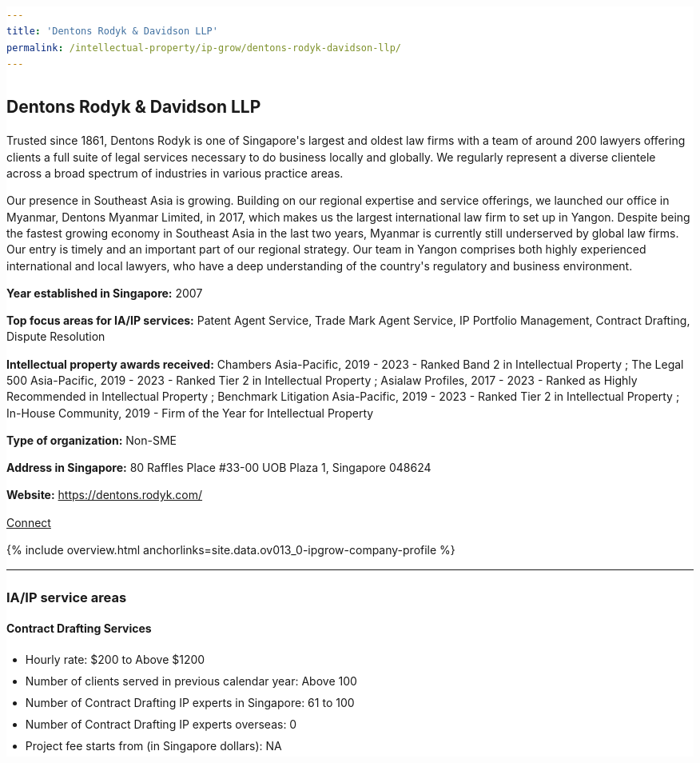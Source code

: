 ```yaml
---
title: 'Dentons Rodyk & Davidson LLP'
permalink: /intellectual-property/ip-grow/dentons-rodyk-davidson-llp/
---
```


## Dentons Rodyk & Davidson LLP

Trusted since 1861, Dentons Rodyk is one of Singapore's largest and oldest law firms with a team of around 200 lawyers offering clients a full suite of legal services necessary to do business locally and globally. We regularly represent a diverse clientele across a broad spectrum of industries in various practice areas.

Our presence in Southeast Asia is growing. Building on our regional expertise and service offerings, we launched our office in Myanmar, Dentons Myanmar Limited, in 2017, which makes us the largest international law firm to set up in Yangon. Despite being the fastest growing economy in Southeast Asia in the last two years, Myanmar is currently still underserved by global law firms. Our entry is timely and an important part of our regional strategy. Our team in Yangon comprises both highly experienced international and local lawyers, who have a deep understanding of the country's regulatory and business environment.

<b>Year established in Singapore:</b> 2007

<b>Top focus areas for IA/IP services:</b> Patent Agent Service, Trade Mark Agent Service, IP Portfolio Management, Contract Drafting, Dispute Resolution

<b>Intellectual property awards received:</b> Chambers Asia-Pacific, 2019 - 2023 - Ranked Band 2 in Intellectual Property ; The Legal 500 Asia-Pacific, 2019 - 2023 - Ranked Tier 2 in Intellectual Property ; Asialaw Profiles, 2017 - 2023 - Ranked as Highly Recommended in Intellectual Property ; Benchmark Litigation Asia-Pacific, 2019 - 2023  - Ranked Tier 2 in Intellectual Property ; In-House Community, 2019 - Firm of the Year for Intellectual Property 

<b>Type of organization:</b> Non-SME

<b>Address in Singapore:</b> 80 Raffles Place #33-00 UOB Plaza 1, Singapore 048624

<b>Website:</b> <a href='https://dentons.rodyk.com/'>https://dentons.rodyk.com/</a>

<a class='btn' href='https://form.gov.sg/643f4f02f643c40012dae38b' target='_blank' rel='noopener'>Connect</a>

{% include overview.html anchorlinks=site.data.ov013_0-ipgrow-company-profile %}

---
<a name='ip-related-service-areas'></a>
### IA/IP service areas

**Contract Drafting Services**

<ul>
<li style='line-height: 27px; margin: 0px 0px !important'>Hourly rate:  $200 to Above $1200</li>
<li style='line-height: 27px; margin: 0px 0px !important'>Number of clients served in previous calendar year: Above 100</li>
<li style='line-height: 27px; margin: 0px 0px !important'>Number of Contract Drafting IP experts in Singapore: 61 to 100</li>
<li style='line-height: 27px; margin: 0px 0px !important'>Number of Contract Drafting IP experts overseas: 0</li>
<li style='line-height: 27px; margin: 0px 0px !important'>Project fee starts from (in Singapore dollars): NA</li>
</ul>

